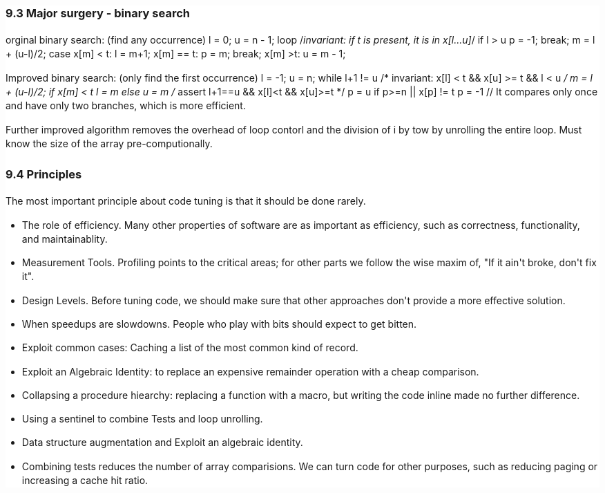 ### 9.3 Major surgery - binary search
orginal binary search: (find any occurrence)
    l = 0; u = n - 1;
    loop
        /*invariant: if t is present, it is in x[l...u]*/
    if l > u
        p = -1; break;
    m = l + (u-l)/2;
    case
        x[m] < t: l = m+1;
        x[m] == t: p = m; break;
        x[m] >t: u = m - 1;

Improved binary search: (only find the first occurrence)
    l = -1; u = n;
    while l+1 != u
        /* invariant: x[l] < t && x[u] >= t && l < u */
        m = l + (u-l)/2;
        if x[m] < t
            l = m
        else 
            u = m
        /* assert l+1==u && x[l]<t && x[u]>=t */
        p = u
        if p>=n || x[p] != t
            p = -1
// It compares only once and have only two branches, which is more efficient.

Further improved algorithm removes the overhead of loop contorl and the division of i by tow by unrolling the entire loop. Must know the size of the array pre-computionally.


### 9.4 Principles
The most important principle about code tuning is that it should be done rarely.
- The role of efficiency. Many other properties of software are as important as efficiency, such as correctness, functionality, and maintainablity.
- Measurement Tools. Profiling points to the critical areas; for other parts we follow the wise maxim of, "If it ain't broke, don't fix it".
- Design Levels. Before tuning code, we should make sure that other approaches don't provide a more effective solution.
- When speedups are slowdowns. People who play  with bits should expect to get bitten.

- Exploit common cases: Caching a list of the most common kind of record.
- Exploit an Algebraic Identity: to replace an expensive remainder operation with a cheap comparison.
- Collapsing a procedure hiearchy: replacing a function with a macro, but writing the code inline made no further difference.
- Using a sentinel to combine Tests and loop unrolling.
- Data structure augmentation and Exploit an algebraic identity.
- Combining tests reduces the number of array comparisions.
We can turn code for other purposes, such as reducing paging or increasing a cache hit ratio.

